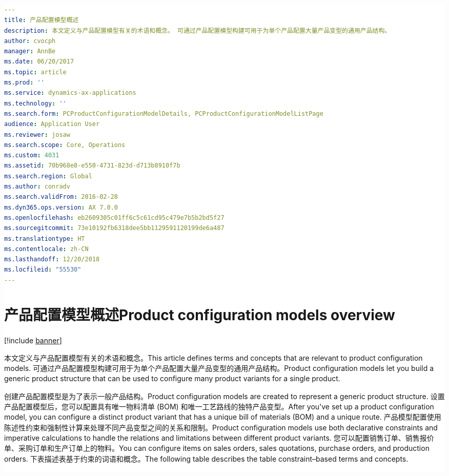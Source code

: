 ```yaml
---
title: 产品配置模型概述
description: 本文定义与产品配置模型有关的术语和概念。 可通过产品配置模型构建可用于为单个产品配置大量产品变型的通用产品结构。
author: cvocph
manager: AnnBe
ms.date: 06/20/2017
ms.topic: article
ms.prod: ''
ms.service: dynamics-ax-applications
ms.technology: ''
ms.search.form: PCProductConfigurationModelDetails, PCProductConfigurationModelListPage
audience: Application User
ms.reviewer: josaw
ms.search.scope: Core, Operations
ms.custom: 4031
ms.assetid: 70b968e8-e550-4731-823d-d713b8910f7b
ms.search.region: Global
ms.author: conradv
ms.search.validFrom: 2016-02-28
ms.dyn365.ops.version: AX 7.0.0
ms.openlocfilehash: eb2609305c01ff6c5c61cd95c479e7b5b2bd5f27
ms.sourcegitcommit: 73e10192fb6318dee5bb1129591120199de6a487
ms.translationtype: HT
ms.contentlocale: zh-CN
ms.lasthandoff: 12/20/2018
ms.locfileid: "55530"
---
```

# <a name="product-configuration-models-overview"></a><span data-ttu-id="b315e-104">产品配置模型概述</span><span class="sxs-lookup"><span data-stu-id="b315e-104">Product configuration models overview</span></span>

[!include [banner](../includes/banner.md)]

<span data-ttu-id="b315e-105">本文定义与产品配置模型有关的术语和概念。</span><span class="sxs-lookup"><span data-stu-id="b315e-105">This article defines terms and concepts that are relevant to product configuration models.</span></span> <span data-ttu-id="b315e-106">可通过产品配置模型构建可用于为单个产品配置大量产品变型的通用产品结构。</span><span class="sxs-lookup"><span data-stu-id="b315e-106">Product configuration models let you build a generic product structure that can be used to configure many product variants for a single product.</span></span>

<span data-ttu-id="b315e-107">创建产品配置模型是为了表示一般产品结构。</span><span class="sxs-lookup"><span data-stu-id="b315e-107">Product configuration models are created to represent a generic product structure.</span></span> <span data-ttu-id="b315e-108">设置产品配置模型后，您可以配置具有唯一物料清单 (BOM) 和唯一工艺路线的独特产品变型。</span><span class="sxs-lookup"><span data-stu-id="b315e-108">After you've set up a product configuration model, you can configure a distinct product variant that has a unique bill of materials (BOM) and a unique route.</span></span> <span data-ttu-id="b315e-109">产品模型配置使用陈述性约束和强制性计算来处理不同产品变型之间的关系和限制。</span><span class="sxs-lookup"><span data-stu-id="b315e-109">Product configuration models use both declarative constraints and imperative calculations to handle the relations and limitations between different product variants.</span></span> <span data-ttu-id="b315e-110">您可以配置销售订单、销售报价单、采购订单和生产订单上的物料。</span><span class="sxs-lookup"><span data-stu-id="b315e-110">You can configure items on sales orders, sales quotations, purchase orders, and production orders.</span></span> <span data-ttu-id="b315e-111">下表描述表基于约束的词语和概念。</span><span class="sxs-lookup"><span data-stu-id="b315e-111">The following table describes the table constraint–based terms and concepts.</span></span>
<table>
<colgroup>
<col width="50%" />
<col width="50%" />
</colgroup>
<tbody>
<tr class="odd">